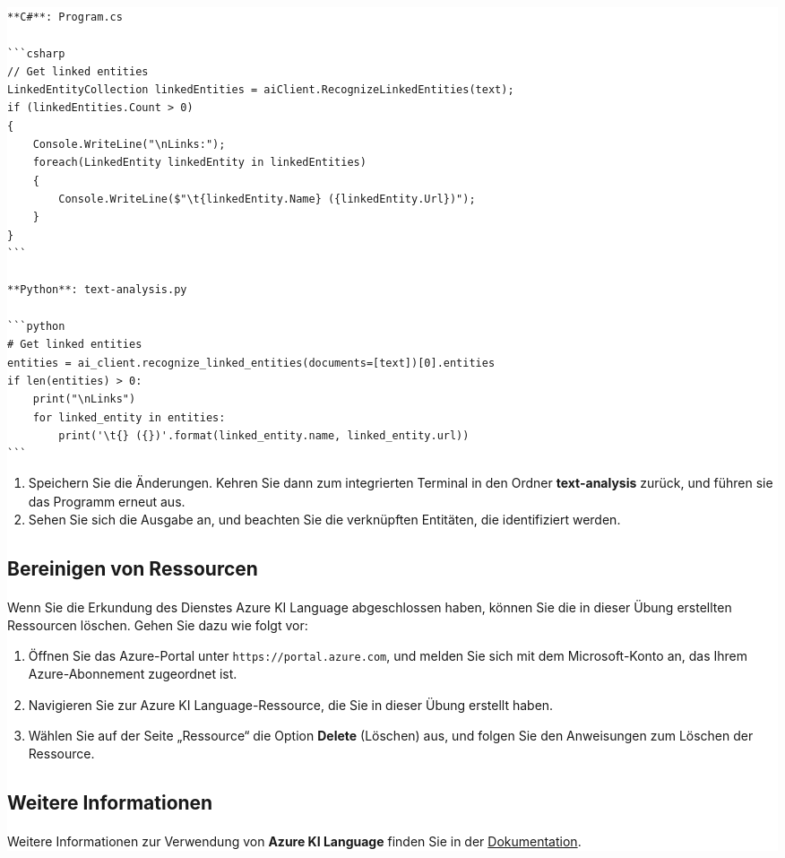     **C#**: Program.cs

    ```csharp
    // Get linked entities
    LinkedEntityCollection linkedEntities = aiClient.RecognizeLinkedEntities(text);
    if (linkedEntities.Count > 0)
    {
        Console.WriteLine("\nLinks:");
        foreach(LinkedEntity linkedEntity in linkedEntities)
        {
            Console.WriteLine($"\t{linkedEntity.Name} ({linkedEntity.Url})");
        }
    }
    ```

    **Python**: text-analysis.py

    ```python
    # Get linked entities
    entities = ai_client.recognize_linked_entities(documents=[text])[0].entities
    if len(entities) > 0:
        print("\nLinks")
        for linked_entity in entities:
            print('\t{} ({})'.format(linked_entity.name, linked_entity.url))
    ```

1. Speichern Sie die Änderungen. Kehren Sie dann zum integrierten Terminal in den Ordner **text-analysis** zurück, und führen sie das Programm erneut aus.
1. Sehen Sie sich die Ausgabe an, und beachten Sie die verknüpften Entitäten, die identifiziert werden.

## Bereinigen von Ressourcen

Wenn Sie die Erkundung des Dienstes Azure KI Language abgeschlossen haben, können Sie die in dieser Übung erstellten Ressourcen löschen. Gehen Sie dazu wie folgt vor:

1. Öffnen Sie das Azure-Portal unter `https://portal.azure.com`, und melden Sie sich mit dem Microsoft-Konto an, das Ihrem Azure-Abonnement zugeordnet ist.

2. Navigieren Sie zur Azure KI Language-Ressource, die Sie in dieser Übung erstellt haben.

3. Wählen Sie auf der Seite „Ressource“ die Option **Delete** (Löschen) aus, und folgen Sie den Anweisungen zum Löschen der Ressource.

## Weitere Informationen

Weitere Informationen zur Verwendung von **Azure KI Language** finden Sie in der [Dokumentation](https://learn.microsoft.com/azure/ai-services/language-service/).
